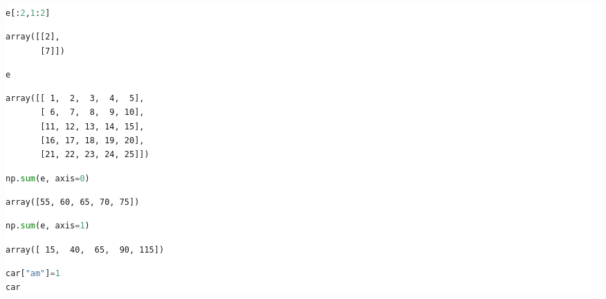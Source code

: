 
```python

```


```python

```


```python
e[:2,1:2]
```




    array([[2],
           [7]])




```python
e
```




    array([[ 1,  2,  3,  4,  5],
           [ 6,  7,  8,  9, 10],
           [11, 12, 13, 14, 15],
           [16, 17, 18, 19, 20],
           [21, 22, 23, 24, 25]])




```python
np.sum(e, axis=0)
```




    array([55, 60, 65, 70, 75])




```python
np.sum(e, axis=1)
```




    array([ 15,  40,  65,  90, 115])




```python
car["am"]=1
car
```



